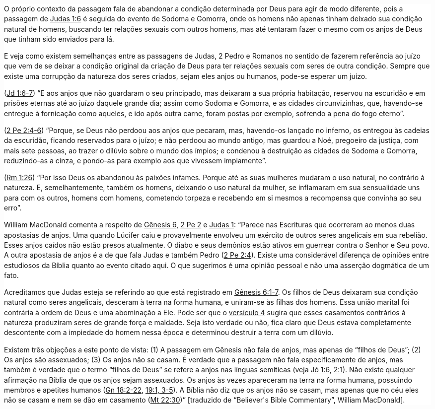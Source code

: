 O próprio contexto da passagem fala de abandonar a condição determinada por Deus para agir de modo diferente, pois a passagem de [Judas 1:6](http://mysword.info/b?r=Jud_1:6) é seguida do evento de Sodoma e Gomorra, onde os homens não apenas tinham deixado sua condição natural de homens, buscando ter relações sexuais com outros homens, mas até tentaram fazer o mesmo com os anjos de Deus que tinham sido enviados para lá.

E veja como existem semelhanças entre as passagens de Judas, 2 Pedro e Romanos no sentido de fazerem referência ao juízo que vem de se deixar a condição original da criação de Deus para ter relações sexuais com seres de outra condição. Sempre que existe uma corrupção da natureza dos seres criados, sejam eles anjos ou humanos, pode-se esperar um juízo.

([Jd 1:6-7](http://mysword.info/b?r=Jud_1:6-7)) “E aos anjos que não guardaram o seu principado, mas deixaram a sua própria habitação, reservou na escuridão e em prisões eternas até ao juízo daquele grande dia; assim como Sodoma e Gomorra, e as cidades circunvizinhas, que, havendo-se entregue à fornicação como aqueles, e ido após outra carne, foram postas por exemplo, sofrendo a pena do fogo eterno”.

([2 Pe 2:4-6](http://mysword.info/b?r=2Pe_2:4-6)) “Porque, se Deus não perdoou aos anjos que pecaram, mas, havendo-os lançado no inferno, os entregou às cadeias da escuridão, ficando reservados para o juízo; e não perdoou ao mundo antigo, mas guardou a Noé, pregoeiro da justiça, com mais sete pessoas, ao trazer o dilúvio sobre o mundo dos ímpios; e condenou à destruição as cidades de Sodoma e Gomorra, reduzindo-as a cinza, e pondo-as para exemplo aos que vivessem impiamente”.

([Rm 1:26](http://mysword.info/b?r=Rom_1:26)) “Por isso Deus os abandonou às paixões infames. Porque até as suas mulheres mudaram o uso natural, no contrário à natureza. E, semelhantemente, também os homens, deixando o uso natural da mulher, se inflamaram em sua sensualidade uns para com os outros, homens com homens, cometendo torpeza e recebendo em si mesmos a recompensa que convinha ao seu erro”.

William MacDonald comenta a respeito de [Gênesis 6](http://mysword.info/b?r=Gen_6), [2 Pe 2](http://mysword.info/b?r=2Pe_2) e [Judas 1](http://mysword.info/b?r=Jud_1): “Parece nas Escrituras que ocorreram ao menos duas apostasias de anjos. Uma quando Lúcifer caiu e provavelmente envolveu um exército de outros seres angelicais em sua rebelião. Esses anjos caídos não estão presos atualmente. O diabo e seus demônios estão ativos em guerrear contra o Senhor e Seu povo. A outra apostasia de anjos é a de que fala Judas e também Pedro ([2 Pe 2:4](http://mysword.info/b?r=2Pe_2:4)). Existe uma considerável diferença de opiniões entre estudiosos da Bíblia quanto ao evento citado aqui. O que sugerimos é uma opinião pessoal e não uma asserção dogmática de um fato.

Acreditamos que Judas esteja se referindo ao que está registrado em [Gênesis 6:1-7](http://mysword.info/b?r=Gen_6:1-7). Os filhos de Deus deixaram sua condição natural como seres angelicais, desceram à terra na forma humana, e uniram-se às filhas dos homens. Essa união marital foi contrária à ordem de Deus e uma abominação a Ele. Pode ser que o [versículo 4](http://mysword.info/b?r=Gen_6:4) sugira que esses casamentos contrários à natureza produziram seres de grande força e maldade. Seja isto verdade ou não, fica claro que Deus estava completamente descontente com a impiedade do homem nessa época e determinou destruir a terra com um dilúvio.

Existem três objeções a este ponto de vista: (1) A passagem em Gênesis não fala de anjos, mas apenas de “filhos de Deus”; (2) Os anjos são assexuados; (3) Os anjos não se casam. É verdade que a passagem não fala especificamente de anjos, mas também é verdade que o termo “filhos de Deus” se refere a anjos nas línguas semíticas (veja [Jó 1:6](http://mysword.info/b?r=Job_1:6), [2:1](http://mysword.info/b?r=Job_2:1)). Não existe qualquer afirmação na Bíblia de que os anjos sejam assexuados. Os anjos às vezes apareceram na terra na forma humana, possuindo membros e apetites humanos ([Gn 18:2-22](http://mysword.info/b?r=Gen_18:2-22), [19:1, 3-5](http://mysword.info/b?r=Gen_19:1,3-5)). A Bíblia não diz que os anjos não se casam, mas apenas que no céu eles não se casam e nem se dão em casamento ([Mt 22:30](http://mysword.info/b?r=Mat_22:30))” [traduzido de “Believer&#039;s Bible Commentary”, William MacDonald].
